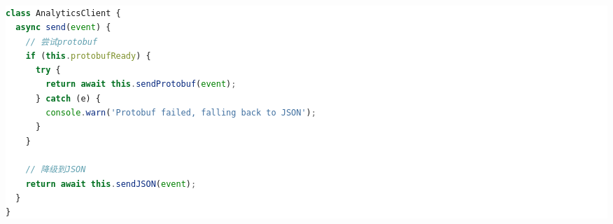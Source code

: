```javascript
class AnalyticsClient {
  async send(event) {
    // 尝试protobuf
    if (this.protobufReady) {
      try {
        return await this.sendProtobuf(event);
      } catch (e) {
        console.warn('Protobuf failed, falling back to JSON');
      }
    }
    
    // 降级到JSON
    return await this.sendJSON(event);
  }
} 
